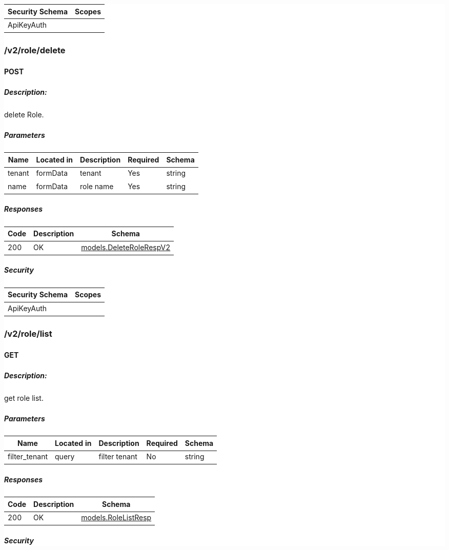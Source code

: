 | Security Schema | Scopes |
| --- | --- |
| ApiKeyAuth | |

### /v2/role/delete

#### POST
##### Description:

delete Role.

##### Parameters

| Name | Located in | Description | Required | Schema |
| ---- | ---------- | ----------- | -------- | ---- |
| tenant | formData | tenant | Yes | string |
| name | formData | role name | Yes | string |

##### Responses

| Code | Description | Schema |
| ---- | ----------- | ------ |
| 200 | OK | [models.DeleteRoleRespV2](#models.DeleteRoleRespV2) |

##### Security

| Security Schema | Scopes |
| --- | --- |
| ApiKeyAuth | |

### /v2/role/list

#### GET
##### Description:

get role list.

##### Parameters

| Name | Located in | Description | Required | Schema |
| ---- | ---------- | ----------- | -------- | ---- |
| filter_tenant | query | filter tenant | No | string |

##### Responses

| Code | Description | Schema |
| ---- | ----------- | ------ |
| 200 | OK | [models.RoleListResp](#models.RoleListResp) |

##### Security
